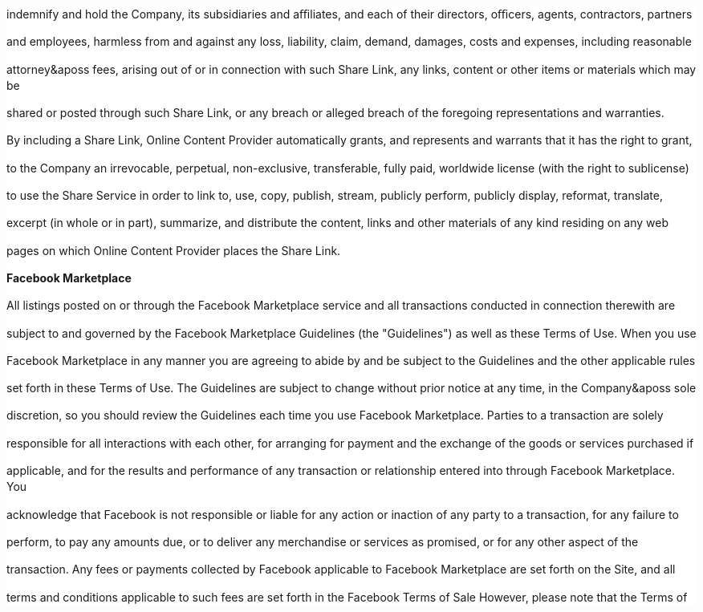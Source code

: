 indemnify and hold the Company, its subsidiaries and aﬃliates, and each of their directors, oﬃcers, agents, contractors, partners

and employees, harmless from and against any loss, liability, claim, demand, damages, costs and expenses, including reasonable

attorney&aposs fees, arising out of or in connection with such Share Link, any links, content or other items or materials which may be

shared or posted through such Share Link, or any breach or alleged breach of the foregoing representations and warranties.

By including a Share Link, Online Content Provider automatically grants, and represents and warrants that it has the right to grant,

to the Company an irrevocable, perpetual, non-exclusive, transferable, fully paid, worldwide license (with the right to sublicense)

to use the Share Service in order to link to, use, copy, publish, stream, publicly perform, publicly display, reformat, translate,

excerpt (in whole or in part), summarize, and distribute the content, links and other materials of any kind residing on any web

pages on which Online Content Provider places the Share Link.

**Facebook Marketplace**

All listings posted on or through the Facebook Marketplace service and all transactions conducted in connection therewith are

subject to and governed by the Facebook Marketplace Guidelines (the "Guidelines") as well as these Terms of Use. When you use

Facebook Marketplace in any manner you are agreeing to abide by and be subject to the Guidelines and the other applicable rules

set forth in these Terms of Use. The Guidelines are subject to change without prior notice at any time, in the Company&aposs sole

discretion, so you should review the Guidelines each time you use Facebook Marketplace. Parties to a transaction are solely

responsible for all interactions with each other, for arranging for payment and the exchange of the goods or services purchased if

applicable, and for the results and performance of any transaction or relationship entered into through Facebook Marketplace. You

acknowledge that Facebook is not responsible or liable for any action or inaction of any party to a transaction, for any failure to

perform, to pay any amounts due, or to deliver any merchandise or services as promised, or for any other aspect of the

transaction. Any fees or payments collected by Facebook applicable to Facebook Marketplace are set forth on the Site, and all

terms and conditions applicable to such fees are set forth in the Facebook Terms of Sale However, please note that the Terms of
